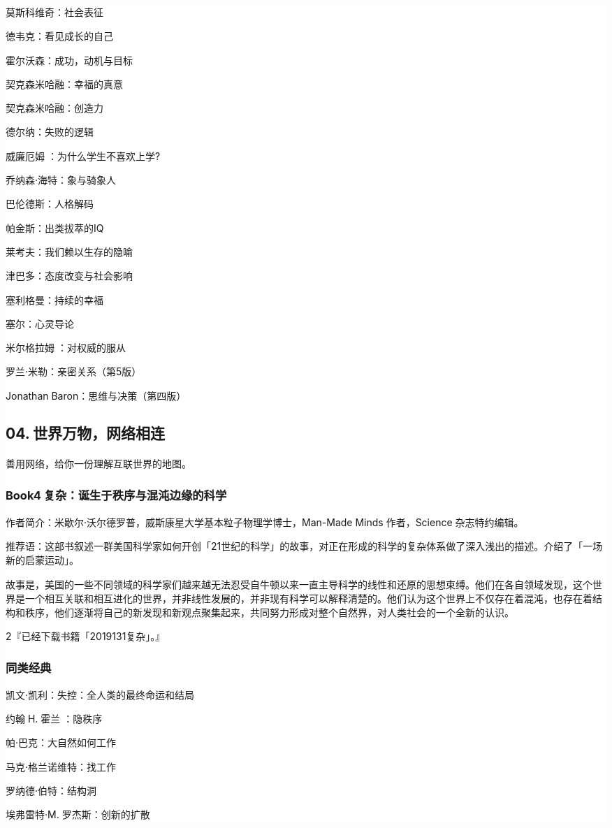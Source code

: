 莫斯科维奇：社会表征

徳韦克：看见成长的自己

霍尔沃森：成功，动机与目标

契克森米哈融：幸福的真意

契克森米哈融：创造力

德尔纳：失败的逻辑

威廉厄姆 ：为什么学生不喜欢上学?

乔纳森·海特：象与骑象人

巴伦德斯：人格解码

帕金斯：出类拔萃的IQ

莱考夫：我们赖以生存的隐喻

津巴多：态度改变与社会影响

塞利格曼：持续的幸福

塞尔：心灵导论

米尔格拉姆 ：对权威的服从

罗兰·米勒：亲密关系（第5版）

Jonathan Baron：思维与决策（第四版）

## 04. 世界万物，网络相连

善用网络，给你一份理解互联世界的地图。

### Book4 复杂：诞生于秩序与混沌边缘的科学

作者简介：米歇尔·沃尔德罗普，威斯康星大学基本粒子物理学博士，Man-Made Minds 作者，Science 杂志特约编辑。

推荐语：这部书叙述一群美国科学家如何开创「21世纪的科学」的故事，对正在形成的科学的复杂体系做了深入浅出的描述。介绍了「一场新的启蒙运动」。

故事是，美国的一些不同领域的科学家们越来越无法忍受自牛顿以来一直主导科学的线性和还原的思想束缚。他们在各自领域发现，这个世界是一个相互关联和相互进化的世界，并非线性发展的，并非现有科学可以解释清楚的。他们认为这个世界上不仅存在着混沌，也存在着结构和秩序，他们逐渐将自己的新发现和新观点聚集起来，共同努力形成对整个自然界，对人类社会的一个全新的认识。

2『已经下载书籍「2019131复杂」。』

### 同类经典

凯文·凯利：失控：全人类的最终命运和结局

约翰 H. 霍兰 ：隐秩序

帕·巴克：大自然如何工作

马克·格兰诺维特：找工作

罗纳德·伯特：结构洞

埃弗雷特·M. 罗杰斯：创新的扩散
